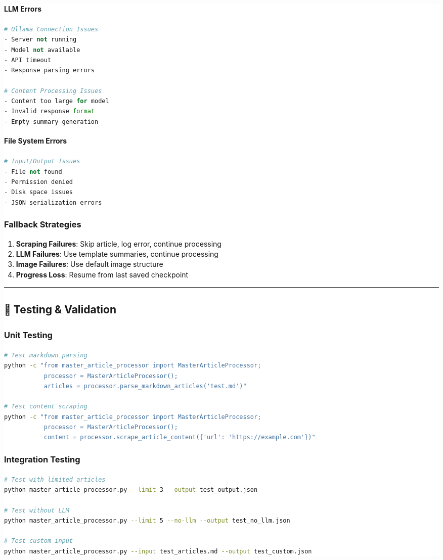 #### **LLM Errors**
```python
# Ollama Connection Issues
- Server not running
- Model not available
- API timeout
- Response parsing errors

# Content Processing Issues
- Content too large for model
- Invalid response format
- Empty summary generation
```

#### **File System Errors**
```python
# Input/Output Issues
- File not found
- Permission denied
- Disk space issues
- JSON serialization errors
```

### **Fallback Strategies**
1. **Scraping Failures**: Skip article, log error, continue processing
2. **LLM Failures**: Use template summaries, continue processing  
3. **Image Failures**: Use default image structure
4. **Progress Loss**: Resume from last saved checkpoint

---

## 🧪 **Testing & Validation**

### **Unit Testing**
```bash
# Test markdown parsing
python -c "from master_article_processor import MasterArticleProcessor; 
           processor = MasterArticleProcessor(); 
           articles = processor.parse_markdown_articles('test.md')"

# Test content scraping
python -c "from master_article_processor import MasterArticleProcessor;
           processor = MasterArticleProcessor();
           content = processor.scrape_article_content({'url': 'https://example.com'})"
```

### **Integration Testing**
```bash
# Test with limited articles
python master_article_processor.py --limit 3 --output test_output.json

# Test without LLM
python master_article_processor.py --limit 5 --no-llm --output test_no_llm.json

# Test custom input
python master_article_processor.py --input test_articles.md --output test_custom.json
```
